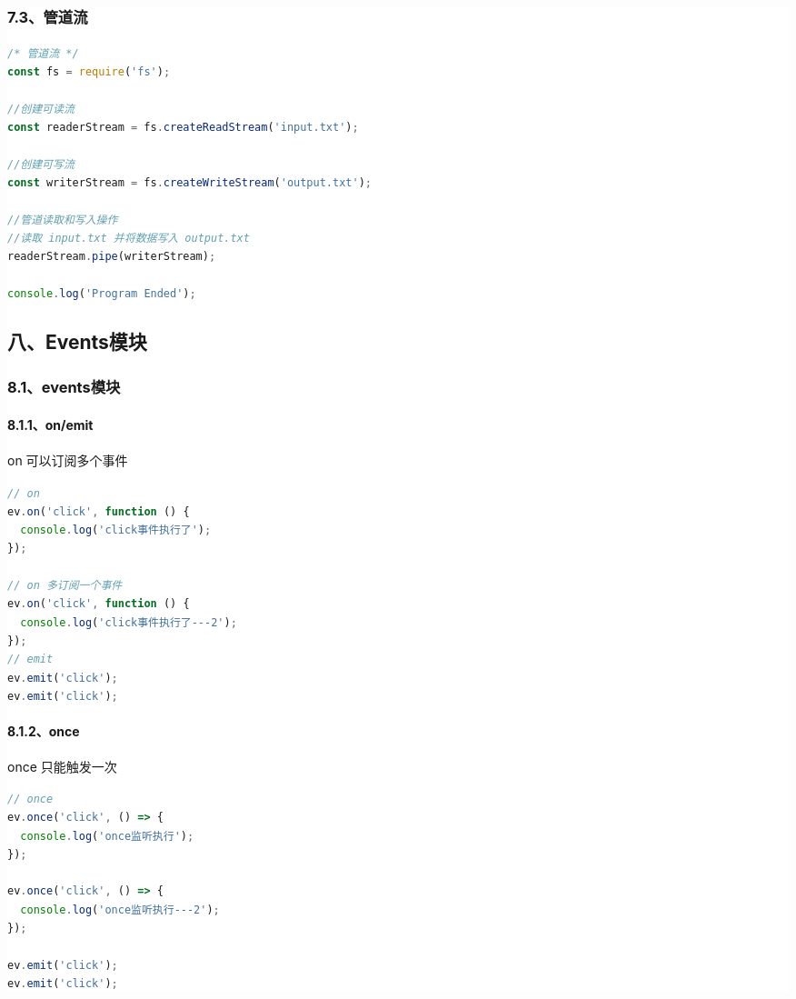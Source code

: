 ### 7.3、管道流

```js
/* 管道流 */
const fs = require('fs');

//创建可读流
const readerStream = fs.createReadStream('input.txt');

//创建可写流
const writerStream = fs.createWriteStream('output.txt');

//管道读取和写入操作
//读取 input.txt 并将数据写入 output.txt
readerStream.pipe(writerStream);

console.log('Program Ended');
```

## 八、Events模块

### 8.1、events模块

#### 8.1.1、on/emit

on 可以订阅多个事件

```js
// on
ev.on('click', function () {
  console.log('click事件执行了');
});

// on 多订阅一个事件
ev.on('click', function () {
  console.log('click事件执行了---2');
});
// emit
ev.emit('click');
ev.emit('click');
```

#### 8.1.2、once

once 只能触发一次

```js
// once
ev.once('click', () => {
  console.log('once监听执行');
});

ev.once('click', () => {
  console.log('once监听执行---2');
});

ev.emit('click');
ev.emit('click');
```
